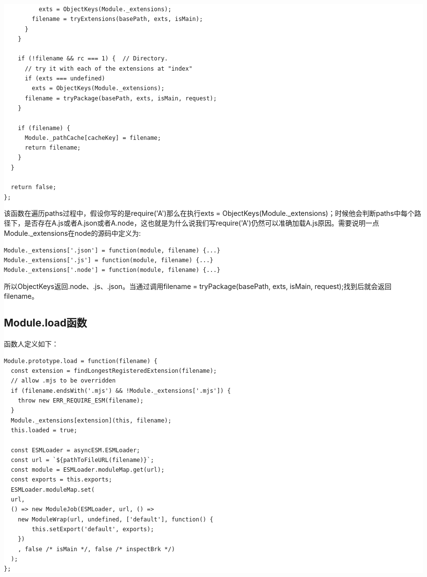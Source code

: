 ```
          exts = ObjectKeys(Module._extensions);
        filename = tryExtensions(basePath, exts, isMain);
      }
    }

    if (!filename && rc === 1) {  // Directory.
      // try it with each of the extensions at "index"
      if (exts === undefined)
        exts = ObjectKeys(Module._extensions);
      filename = tryPackage(basePath, exts, isMain, request);
    }

    if (filename) {
      Module._pathCache[cacheKey] = filename;
      return filename;
    }
  }

  return false;
};  
```  

该函数在遍历paths过程中，假设你写的是require('A')那么在执行exts = ObjectKeys(Module._extensions)；时候他会判断paths中每个路径下，是否存在A.js或者A.json或者A.node，这也就是为什么说我们写require('A')仍然可以准确加载A.js原因。需要说明一点Module._extensions在node的源码中定义为:  

```
Module._extensions['.json'] = function(module, filename) {...}
Module._extensions['.js'] = function(module, filename) {...}
Module._extensions['.node'] = function(module, filename) {...}
```
所以ObjectKeys返回.node、.js、.json。当通过调用filename = tryPackage(basePath, exts, isMain, request);找到后就会返回filename。


## Module.load函数  

函数人定义如下：  

```
Module.prototype.load = function(filename) {
  const extension = findLongestRegisteredExtension(filename);
  // allow .mjs to be overridden
  if (filename.endsWith('.mjs') && !Module._extensions['.mjs']) {
    throw new ERR_REQUIRE_ESM(filename);
  }
  Module._extensions[extension](this, filename);
  this.loaded = true;

  const ESMLoader = asyncESM.ESMLoader;
  const url = `${pathToFileURL(filename)}`;
  const module = ESMLoader.moduleMap.get(url);
  const exports = this.exports;
  ESMLoader.moduleMap.set(
  url,
  () => new ModuleJob(ESMLoader, url, () =>
    new ModuleWrap(url, undefined, ['default'], function() {
        this.setExport('default', exports);
    })
    , false /* isMain */, false /* inspectBrk */)
  );
};
```
